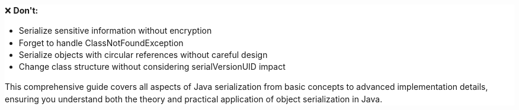 ❌ **Don't:**
- Serialize sensitive information without encryption
- Forget to handle ClassNotFoundException
- Serialize objects with circular references without careful design
- Change class structure without considering serialVersionUID impact

This comprehensive guide covers all aspects of Java serialization from basic concepts to advanced implementation details, ensuring you understand both the theory and practical application of object serialization in Java.